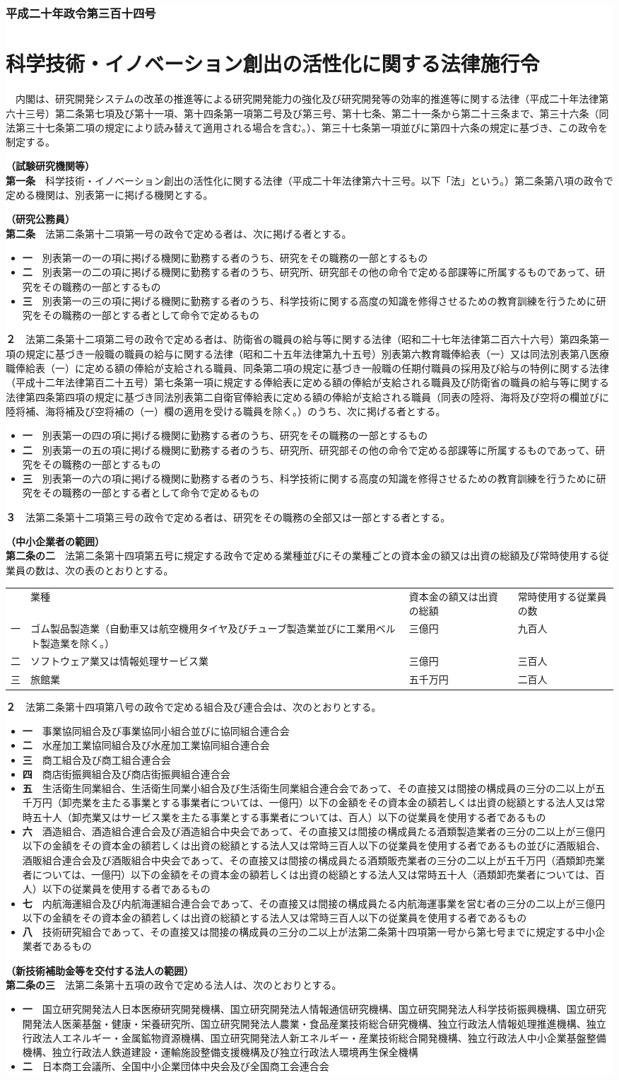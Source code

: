 ### 平成二十年政令第三百十四号  
# 科学技術・イノベーション創出の活性化に関する法律施行令  
　内閣は、研究開発システムの改革の推進等による研究開発能力の強化及び研究開発等の効率的推進等に関する法律（平成二十年法律第六十三号）第二条第七項及び第十一項、第十四条第一項第二号及び第三号、第十七条、第二十一条から第二十三条まで、第三十六条（同法第三十七条第二項の規定により読み替えて適用される場合を含む。）、第三十七条第一項並びに第四十六条の規定に基づき、この政令を制定する。  
  
**（試験研究機関等）**  
**第一条**　科学技術・イノベーション創出の活性化に関する法律（平成二十年法律第六十三号。以下「法」という。）第二条第八項の政令で定める機関は、別表第一に掲げる機関とする。  
  
**（研究公務員）**  
**第二条**　法第二条第十二項第一号の政令で定める者は、次に掲げる者とする。  
* **一**　別表第一の一の項に掲げる機関に勤務する者のうち、研究をその職務の一部とするもの  
* **二**　別表第一の二の項に掲げる機関に勤務する者のうち、研究所、研究部その他の命令で定める部課等に所属するものであって、研究をその職務の一部とするもの  
* **三**　別表第一の三の項に掲げる機関に勤務する者のうち、科学技術に関する高度の知識を修得させるための教育訓練を行うために研究をその職務の一部とする者として命令で定めるもの  
  
**２**　法第二条第十二項第二号の政令で定める者は、防衛省の職員の給与等に関する法律（昭和二十七年法律第二百六十六号）第四条第一項の規定に基づき一般職の職員の給与に関する法律（昭和二十五年法律第九十五号）別表第六教育職俸給表（一）又は同法別表第八医療職俸給表（一）に定める額の俸給が支給される職員、同条第二項の規定に基づき一般職の任期付職員の採用及び給与の特例に関する法律（平成十二年法律第百二十五号）第七条第一項に規定する俸給表に定める額の俸給が支給される職員及び防衛省の職員の給与等に関する法律第四条第四項の規定に基づき同法別表第二自衛官俸給表に定める額の俸給が支給される職員（同表の陸将、海将及び空将の欄並びに陸将補、海将補及び空将補の（一）欄の適用を受ける職員を除く。）のうち、次に掲げる者とする。  
* **一**　別表第一の四の項に掲げる機関に勤務する者のうち、研究をその職務の一部とするもの  
* **二**　別表第一の五の項に掲げる機関に勤務する者のうち、研究所、研究部その他の命令で定める部課等に所属するものであって、研究をその職務の一部とするもの  
* **三**　別表第一の六の項に掲げる機関に勤務する者のうち、科学技術に関する高度の知識を修得させるための教育訓練を行うために研究をその職務の一部とする者として命令で定めるもの  
  
**３**　法第二条第十二項第三号の政令で定める者は、研究をその職務の全部又は一部とする者とする。  
  
**（中小企業者の範囲）**  
**第二条の二**　法第二条第十四項第五号に規定する政令で定める業種並びにその業種ごとの資本金の額又は出資の総額及び常時使用する従業員の数は、次の表のとおりとする。  

|||||  
| --- | --- | --- | --- |  
||業種|資本金の額又は出資の総額|常時使用する従業員の数|  
|一|ゴム製品製造業（自動車又は航空機用タイヤ及びチューブ製造業並びに工業用ベルト製造業を除く。）|三億円|九百人|  
|二|ソフトウェア業又は情報処理サービス業|三億円|三百人|  
|三|旅館業|五千万円|二百人|  
  
  
**２**　法第二条第十四項第八号の政令で定める組合及び連合会は、次のとおりとする。  
* **一**　事業協同組合及び事業協同小組合並びに協同組合連合会  
* **二**　水産加工業協同組合及び水産加工業協同組合連合会  
* **三**　商工組合及び商工組合連合会  
* **四**　商店街振興組合及び商店街振興組合連合会  
* **五**　生活衛生同業組合、生活衛生同業小組合及び生活衛生同業組合連合会であって、その直接又は間接の構成員の三分の二以上が五千万円（卸売業を主たる事業とする事業者については、一億円）以下の金額をその資本金の額若しくは出資の総額とする法人又は常時五十人（卸売業又はサービス業を主たる事業とする事業者については、百人）以下の従業員を使用する者であるもの  
* **六**　酒造組合、酒造組合連合会及び酒造組合中央会であって、その直接又は間接の構成員たる酒類製造業者の三分の二以上が三億円以下の金額をその資本金の額若しくは出資の総額とする法人又は常時三百人以下の従業員を使用する者であるもの並びに酒販組合、酒販組合連合会及び酒販組合中央会であって、その直接又は間接の構成員たる酒類販売業者の三分の二以上が五千万円（酒類卸売業者については、一億円）以下の金額をその資本金の額若しくは出資の総額とする法人又は常時五十人（酒類卸売業者については、百人）以下の従業員を使用する者であるもの  
* **七**　内航海運組合及び内航海運組合連合会であって、その直接又は間接の構成員たる内航海運事業を営む者の三分の二以上が三億円以下の金額をその資本金の額若しくは出資の総額とする法人又は常時三百人以下の従業員を使用する者であるもの  
* **八**　技術研究組合であって、その直接又は間接の構成員の三分の二以上が法第二条第十四項第一号から第七号までに規定する中小企業者であるもの  
  
**（新技術補助金等を交付する法人の範囲）**  
**第二条の三**　法第二条第十五項の政令で定める法人は、次のとおりとする。  
* **一**　国立研究開発法人日本医療研究開発機構、国立研究開発法人情報通信研究機構、国立研究開発法人科学技術振興機構、国立研究開発法人医薬基盤・健康・栄養研究所、国立研究開発法人農業・食品産業技術総合研究機構、独立行政法人情報処理推進機構、独立行政法人エネルギー・金属鉱物資源機構、国立研究開発法人新エネルギー・産業技術総合開発機構、独立行政法人中小企業基盤整備機構、独立行政法人鉄道建設・運輸施設整備支援機構及び独立行政法人環境再生保全機構  
* **二**　日本商工会議所、全国中小企業団体中央会及び全国商工会連合会  
  